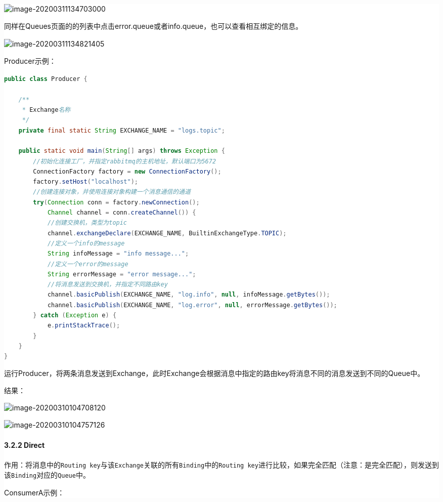 ![image-20200311134703000](https://tva1.sinaimg.cn/large/00831rSTgy1gcpxuslf99j31ie0j8gnm.jpg)

同样在Queues页面的的列表中点击error.queue或者info.queue，也可以查看相互绑定的信息。

![image-20200311134821405](https://tva1.sinaimg.cn/large/00831rSTgy1gcpxw4jklwj31kc0hstan.jpg)

Producer示例：

~~~java
public class Producer {

    /**
     * Exchange名称
     */
    private final static String EXCHANGE_NAME = "logs.topic";

    public static void main(String[] args) throws Exception {
        //初始化连接工厂，并指定rabbitmq的主机地址，默认端口为5672
        ConnectionFactory factory = new ConnectionFactory();
        factory.setHost("localhost");
        //创建连接对象，并使用连接对象构建一个消息通信的通道
        try(Connection conn = factory.newConnection();
            Channel channel = conn.createChannel()) {
            //创建交换机，类型为topic
            channel.exchangeDeclare(EXCHANGE_NAME, BuiltinExchangeType.TOPIC);
            //定义一个info的message
            String infoMessage = "info message...";
            //定义一个error的message
            String errorMessage = "error message...";
            //将消息发送到交换机，并指定不同路由key
            channel.basicPublish(EXCHANGE_NAME, "log.info", null, infoMessage.getBytes());
            channel.basicPublish(EXCHANGE_NAME, "log.error", null, errorMessage.getBytes());
        } catch (Exception e) {
            e.printStackTrace();
        }
    }
}
~~~

运行Producer，将两条消息发送到Exchange，此时Exchange会根据消息中指定的路由key将消息不同的消息发送到不同的Queue中。

结果：

![image-20200310104708120](https://tva1.sinaimg.cn/large/00831rSTgy1gcon18ywz7j30ov02fjre.jpg)

![image-20200310104757126](https://tva1.sinaimg.cn/large/00831rSTgy1gcon23dvjij30om02eaa2.jpg)

#### 3.2.2 Direct

作用：将消息中的`Routing key`与该`Exchange`关联的所有`Binding`中的`Routing key`进行比较，如果完全匹配（注意：是完全匹配），则发送到该`Binding`对应的`Queue`中。

ConsumerA示例：
